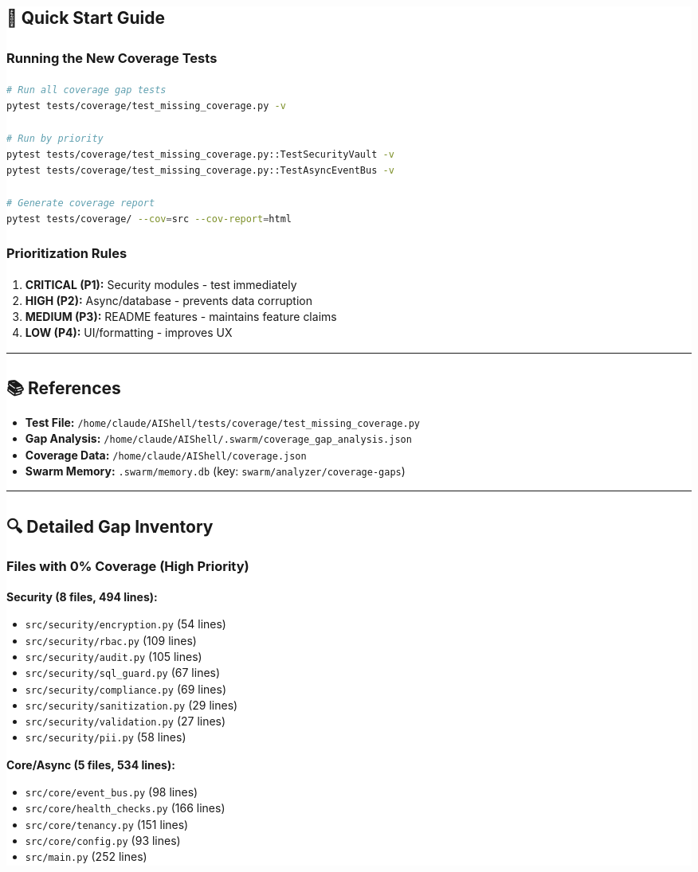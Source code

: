 
## 🚀 Quick Start Guide

### Running the New Coverage Tests

```bash
# Run all coverage gap tests
pytest tests/coverage/test_missing_coverage.py -v

# Run by priority
pytest tests/coverage/test_missing_coverage.py::TestSecurityVault -v
pytest tests/coverage/test_missing_coverage.py::TestAsyncEventBus -v

# Generate coverage report
pytest tests/coverage/ --cov=src --cov-report=html
```

### Prioritization Rules

1. **CRITICAL (P1):** Security modules - test immediately
2. **HIGH (P2):** Async/database - prevents data corruption
3. **MEDIUM (P3):** README features - maintains feature claims
4. **LOW (P4):** UI/formatting - improves UX

---

## 📚 References

- **Test File:** `/home/claude/AIShell/tests/coverage/test_missing_coverage.py`
- **Gap Analysis:** `/home/claude/AIShell/.swarm/coverage_gap_analysis.json`
- **Coverage Data:** `/home/claude/AIShell/coverage.json`
- **Swarm Memory:** `.swarm/memory.db` (key: `swarm/analyzer/coverage-gaps`)

---

## 🔍 Detailed Gap Inventory

### Files with 0% Coverage (High Priority)

**Security (8 files, 494 lines):**
- `src/security/encryption.py` (54 lines)
- `src/security/rbac.py` (109 lines)
- `src/security/audit.py` (105 lines)
- `src/security/sql_guard.py` (67 lines)
- `src/security/compliance.py` (69 lines)
- `src/security/sanitization.py` (29 lines)
- `src/security/validation.py` (27 lines)
- `src/security/pii.py` (58 lines)

**Core/Async (5 files, 534 lines):**
- `src/core/event_bus.py` (98 lines)
- `src/core/health_checks.py` (166 lines)
- `src/core/tenancy.py` (151 lines)
- `src/core/config.py` (93 lines)
- `src/main.py` (252 lines)

